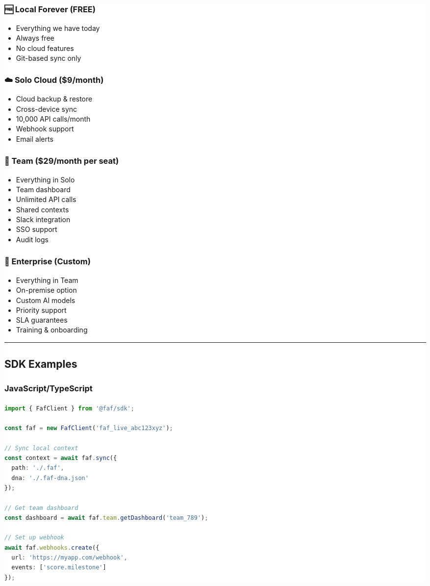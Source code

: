 ### 🆓 Local Forever (FREE)
- Everything we have today
- Always free
- No cloud features
- Git-based sync only

### ☁️ Solo Cloud ($9/month)
- Cloud backup & restore
- Cross-device sync
- 10,000 API calls/month
- Webhook support
- Email alerts

### 👥 Team ($29/month per seat)
- Everything in Solo
- Team dashboard
- Unlimited API calls
- Shared contexts
- Slack integration
- SSO support
- Audit logs

### 🏢 Enterprise (Custom)
- Everything in Team
- On-premise option
- Custom AI models
- Priority support
- SLA guarantees
- Training & onboarding

---

## SDK Examples

### JavaScript/TypeScript
```typescript
import { FafClient } from '@faf/sdk';

const faf = new FafClient('faf_live_abc123xyz');

// Sync local context
const context = await faf.sync({
  path: './.faf',
  dna: './.faf-dna.json'
});

// Get team dashboard
const dashboard = await faf.team.getDashboard('team_789');

// Set up webhook
await faf.webhooks.create({
  url: 'https://myapp.com/webhook',
  events: ['score.milestone']
});
```

